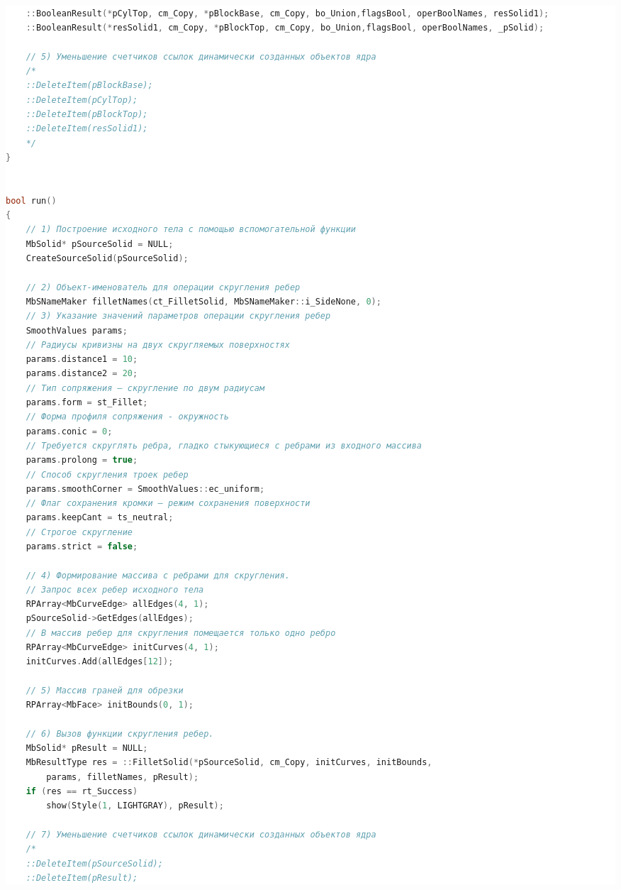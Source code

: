 ```cpp
	::BooleanResult(*pCylTop, cm_Copy, *pBlockBase, cm_Copy, bo_Union,flagsBool, operBoolNames, resSolid1);
	::BooleanResult(*resSolid1, cm_Copy, *pBlockTop, cm_Copy, bo_Union,flagsBool, operBoolNames, _pSolid); 

	// 5) Уменьшение счетчиков ссылок динамически созданных объектов ядра
	/*
	::DeleteItem(pBlockBase);
	::DeleteItem(pCylTop);
	::DeleteItem(pBlockTop);
	::DeleteItem(resSolid1);
	*/
} 


bool run()
{
	// 1) Построение исходного тела с помощью вспомогательной функции
	MbSolid* pSourceSolid = NULL;
	CreateSourceSolid(pSourceSolid); 

	// 2) Объект-именователь для операции скругления ребер
	MbSNameMaker filletNames(ct_FilletSolid, MbSNameMaker::i_SideNone, 0);
	// 3) Указание значений параметров операции скругления ребер
	SmoothValues params;
	// Радиусы кривизны на двух скругляемых поверхностях
	params.distance1 = 10;
	params.distance2 = 20;
	// Тип сопряжения – скругление по двум радиусам
	params.form = st_Fillet;
	// Форма профиля сопряжения - окружность
	params.conic = 0;
	// Требуется скруглять ребра, гладко стыкующиеся с ребрами из входного массива
	params.prolong = true;
	// Способ скругления троек ребер
	params.smoothCorner = SmoothValues::ec_uniform;
	// Флаг сохранения кромки – режим сохранения поверхности
	params.keepCant = ts_neutral;
	// Строгое скругление
	params.strict = false; 

	// 4) Формирование массива с ребрами для скругления.
	// Запрос всех ребер исходного тела
	RPArray<MbCurveEdge> allEdges(4, 1);
	pSourceSolid->GetEdges(allEdges);
	// В массив ребер для скругления помещается только одно ребро
	RPArray<MbCurveEdge> initCurves(4, 1);
	initCurves.Add(allEdges[12]); 

	// 5) Массив граней для обрезки
	RPArray<MbFace> initBounds(0, 1);  

	// 6) Вызов функции скругления ребер.
	MbSolid* pResult = NULL;
	MbResultType res = ::FilletSolid(*pSourceSolid, cm_Copy, initCurves, initBounds,
		params, filletNames, pResult);
	if (res == rt_Success)
		show(Style(1, LIGHTGRAY), pResult); 

	// 7) Уменьшение счетчиков ссылок динамически созданных объектов ядра
	/*
	::DeleteItem(pSourceSolid);
	::DeleteItem(pResult);
```